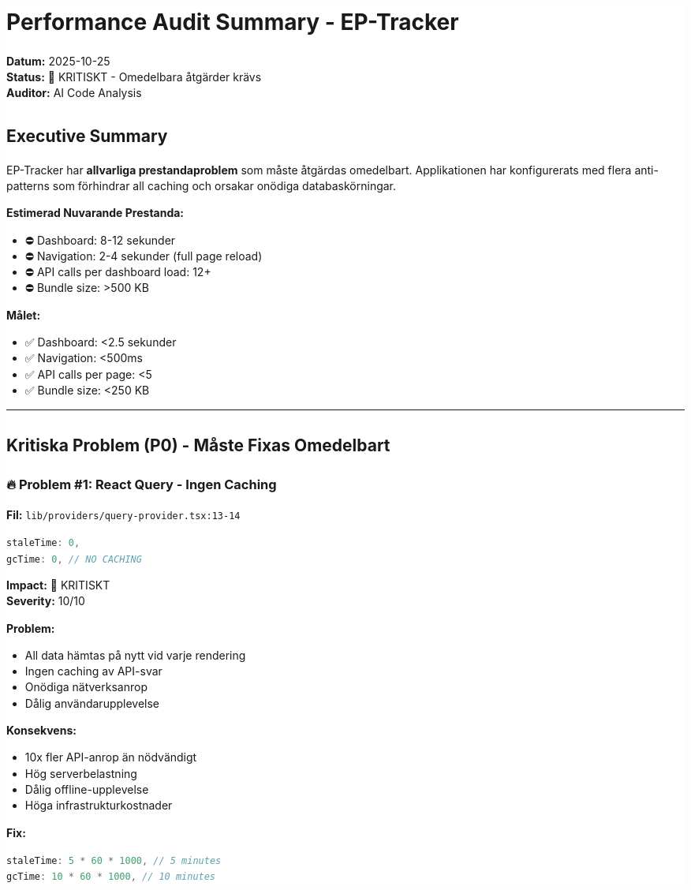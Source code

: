 # Performance Audit Summary - EP-Tracker

**Datum:** 2025-10-25  
**Status:** 🔴 KRITISKT - Omedelbara åtgärder krävs  
**Auditor:** AI Code Analysis

## Executive Summary

EP-Tracker har **allvarliga prestandaproblem** som måste åtgärdas omedelbart. Applikationen har konfigurerats med flera anti-patterns som förhindrar all caching och orsakar onödiga databaskörningar.

**Estimerad Nuvarande Prestanda:**
- ⛔ Dashboard: 8-12 sekunder
- ⛔ Navigation: 2-4 sekunder (full page reload)
- ⛔ API calls per dashboard load: 12+
- ⛔ Bundle size: >500 KB

**Målet:**
- ✅ Dashboard: <2.5 sekunder
- ✅ Navigation: <500ms
- ✅ API calls per page: <5
- ✅ Bundle size: <250 KB

---

## Kritiska Problem (P0) - Måste Fixas Omedelbart

### 🔥 Problem #1: React Query - Ingen Caching
**Fil:** `lib/providers/query-provider.tsx:13-14`

```typescript
staleTime: 0,
gcTime: 0, // NO CACHING
```

**Impact:** 🔴 KRITISKT  
**Severity:** 10/10

**Problem:**
- All data hämtas på nytt vid varje rendering
- Ingen caching av API-svar
- Onödiga nätverksanrop
- Dålig användarupplevelse

**Konsekvens:**
- 10x fler API-anrop än nödvändigt
- Hög serverbelastning
- Dålig offline-upplevelse
- Höga infrastrukturkostnader

**Fix:**
```typescript
staleTime: 5 * 60 * 1000, // 5 minutes
gcTime: 10 * 60 * 1000, // 10 minutes
```
